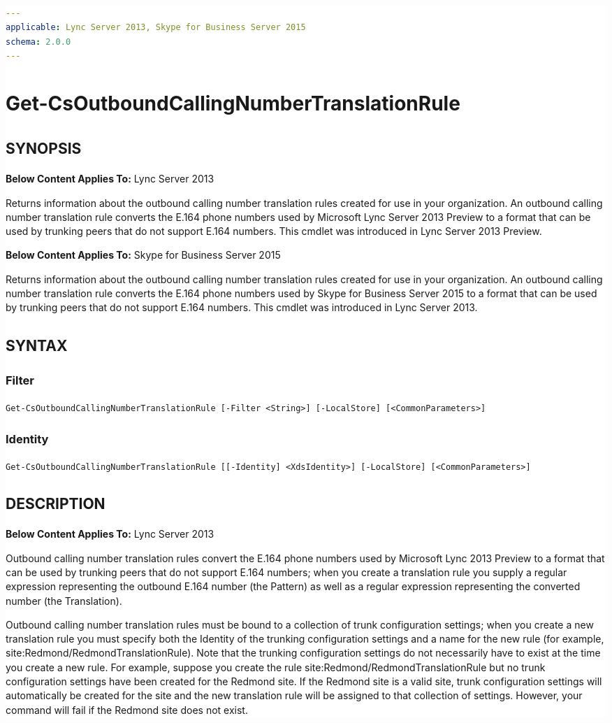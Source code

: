 ```yaml
---
applicable: Lync Server 2013, Skype for Business Server 2015
schema: 2.0.0
---
```


# Get-CsOutboundCallingNumberTranslationRule

## SYNOPSIS
**Below Content Applies To:** Lync Server 2013

Returns information about the outbound calling number translation rules created for use in your organization.
An outbound calling number translation rule converts the E.164 phone numbers used by Microsoft Lync Server 2013 Preview to a format that can be used by trunking peers that do not support E.164 numbers.
This cmdlet was introduced in Lync Server 2013 Preview.

**Below Content Applies To:** Skype for Business Server 2015

Returns information about the outbound calling number translation rules created for use in your organization.
An outbound calling number translation rule converts the E.164 phone numbers used by Skype for Business Server 2015 to a format that can be used by trunking peers that do not support E.164 numbers.
This cmdlet was introduced in Lync Server 2013.



## SYNTAX

### Filter
```
Get-CsOutboundCallingNumberTranslationRule [-Filter <String>] [-LocalStore] [<CommonParameters>]
```

### Identity
```
Get-CsOutboundCallingNumberTranslationRule [[-Identity] <XdsIdentity>] [-LocalStore] [<CommonParameters>]
```

## DESCRIPTION
**Below Content Applies To:** Lync Server 2013

Outbound calling number translation rules convert the E.164 phone numbers used by Microsoft Lync 2013 Preview to a format that can be used by trunking peers that do not support E.164 numbers; when you create a translation rule you supply a regular expression representing the outbound E.164 number (the Pattern) as well as a regular expression representing the converted number (the Translation).

Outbound calling number translation rules must be bound to a collection of trunk configuration settings; when you create a new translation rule you must specify both the Identity of the trunking configuration settings and a name for the new rule (for example, site:Redmond/RedmondTranslationRule).
Note that the trunking configuration settings do not necessarily have to exist at the time you create a new rule.
For example, suppose you create the rule site:Redmond/RedmondTranslationRule but no trunk configuration settings have been created for the Redmond site.
If the Redmond site is a valid site, trunk configuration settings will automatically be created for the site and the new translation rule will be assigned to that collection of settings.
However, your command will fail if the Redmond site does not exist.
